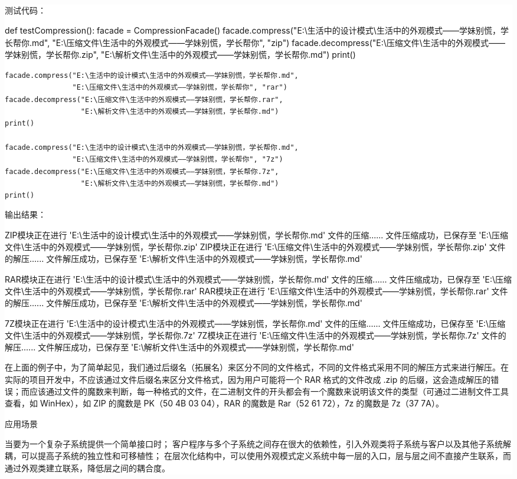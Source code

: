 

测试代码：

def testCompression():
    facade = CompressionFacade()
    facade.compress("E:\生活中的设计模式\生活中的外观模式——学妹别慌，学长帮你.md",
                    "E:\压缩文件\生活中的外观模式——学妹别慌，学长帮你", "zip")
    facade.decompress("E:\压缩文件\生活中的外观模式——学妹别慌，学长帮你.zip",
                      "E:\解析文件\生活中的外观模式——学妹别慌，学长帮你.md")
    print()

    facade.compress("E:\生活中的设计模式\生活中的外观模式——学妹别慌，学长帮你.md",
                    "E:\压缩文件\生活中的外观模式——学妹别慌，学长帮你", "rar")
    facade.decompress("E:\压缩文件\生活中的外观模式——学妹别慌，学长帮你.rar",
                      "E:\解析文件\生活中的外观模式——学妹别慌，学长帮你.md")
    print()

    facade.compress("E:\生活中的设计模式\生活中的外观模式——学妹别慌，学长帮你.md",
                    "E:\压缩文件\生活中的外观模式——学妹别慌，学长帮你", "7z")
    facade.decompress("E:\压缩文件\生活中的外观模式——学妹别慌，学长帮你.7z",
                      "E:\解析文件\生活中的外观模式——学妹别慌，学长帮你.md")
    print()



输出结果：

ZIP模块正在进行 'E:\生活中的设计模式\生活中的外观模式——学妹别慌，学长帮你.md' 文件的压缩......
文件压缩成功，已保存至 'E:\压缩文件\生活中的外观模式——学妹别慌，学长帮你.zip'
ZIP模块正在进行 'E:\压缩文件\生活中的外观模式——学妹别慌，学长帮你.zip' 文件的解压......
文件解压成功，已保存至 'E:\解析文件\生活中的外观模式——学妹别慌，学长帮你.md'

RAR模块正在进行 'E:\生活中的设计模式\生活中的外观模式——学妹别慌，学长帮你.md' 文件的压缩......
文件压缩成功，已保存至 'E:\压缩文件\生活中的外观模式——学妹别慌，学长帮你.rar'
RAR模块正在进行 'E:\压缩文件\生活中的外观模式——学妹别慌，学长帮你.rar' 文件的解压......
文件解压成功，已保存至 'E:\解析文件\生活中的外观模式——学妹别慌，学长帮你.md'

7Z模块正在进行 'E:\生活中的设计模式\生活中的外观模式——学妹别慌，学长帮你.md' 文件的压缩......
文件压缩成功，已保存至 'E:\压缩文件\生活中的外观模式——学妹别慌，学长帮你.7z'
7Z模块正在进行 'E:\压缩文件\生活中的外观模式——学妹别慌，学长帮你.7z' 文件的解压......
文件解压成功，已保存至 'E:\解析文件\生活中的外观模式——学妹别慌，学长帮你.md'



在上面的例子中，为了简单起见，我们通过后缀名（拓展名）来区分不同的文件格式，不同的文件格式采用不同的解压方式来进行解压。在实际的项目开发中，不应该通过文件后缀名来区分文件格式，因为用户可能将一个 RAR 格式的文件改成 .zip 的后缀，这会造成解压的错误；而应该通过文件的魔数来判断，每一种格式的文件，在二进制文件的开头都会有一个魔数来说明该文件的类型（可通过二进制文件工具查看，如 WinHex），如 ZIP 的魔数是 PK（50 4B 03 04），RAR 的魔数是 Rar（52 61 72），7z 的魔数是 7z（37 7A）。

应用场景


当要为一个复杂子系统提供一个简单接口时；
客户程序与多个子系统之间存在很大的依赖性，引入外观类将子系统与客户以及其他子系统解耦，可以提高子系统的独立性和可移植性；
在层次化结构中，可以使用外观模式定义系统中每一层的入口，层与层之间不直接产生联系，而通过外观类建立联系，降低层之间的耦合度。


                        
                        
                            